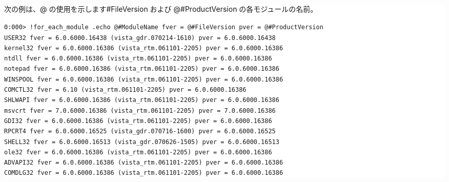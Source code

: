 次の例は、@ の使用を示します\#FileVersion および @\#ProductVersion の各モジュールの名前。

```dbgcmd
0:000> !for_each_module .echo @#ModuleName fver = @#FileVersion pver = @#ProductVersion 
USER32 fver = 6.0.6000.16438 (vista_gdr.070214-1610) pver = 6.0.6000.16438
kernel32 fver = 6.0.6000.16386 (vista_rtm.061101-2205) pver = 6.0.6000.16386
ntdll fver = 6.0.6000.16386 (vista_rtm.061101-2205) pver = 6.0.6000.16386
notepad fver = 6.0.6000.16386 (vista_rtm.061101-2205) pver = 6.0.6000.16386
WINSPOOL fver = 6.0.6000.16386 (vista_rtm.061101-2205) pver = 6.0.6000.16386
COMCTL32 fver = 6.10 (vista_rtm.061101-2205) pver = 6.0.6000.16386
SHLWAPI fver = 6.0.6000.16386 (vista_rtm.061101-2205) pver = 6.0.6000.16386
msvcrt fver = 7.0.6000.16386 (vista_rtm.061101-2205) pver = 7.0.6000.16386
GDI32 fver = 6.0.6000.16386 (vista_rtm.061101-2205) pver = 6.0.6000.16386
RPCRT4 fver = 6.0.6000.16525 (vista_gdr.070716-1600) pver = 6.0.6000.16525
SHELL32 fver = 6.0.6000.16513 (vista_gdr.070626-1505) pver = 6.0.6000.16513
ole32 fver = 6.0.6000.16386 (vista_rtm.061101-2205) pver = 6.0.6000.16386
ADVAPI32 fver = 6.0.6000.16386 (vista_rtm.061101-2205) pver = 6.0.6000.16386
COMDLG32 fver = 6.0.6000.16386 (vista_rtm.061101-2205) pver = 6.0.6000.16386
```

 

 





